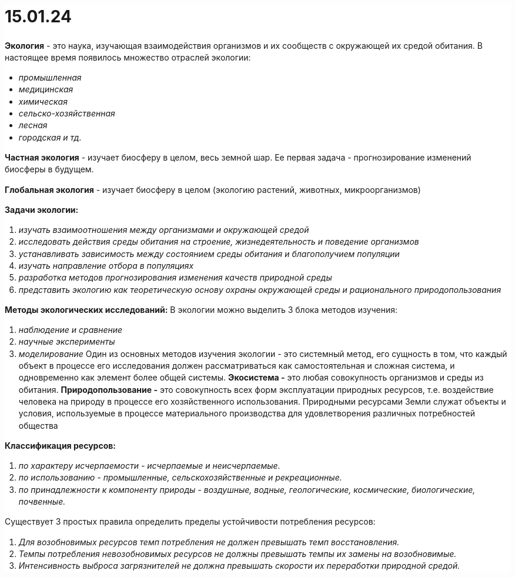 
# 15.01.24


**Экология** - это наука, изучающая взаимодействия организмов и их сообществ с окружающей их средой обитания.
В настоящее время появилось множество отраслей экологии: 
- *промышленная* 
- *медицинская* 
- *химическая* 
- *сельско-хозяйственная*
- *лесная* 
- *городская и тд.*

**Частная экология** - изучает биосферу в целом, весь земной шар.
Ее первая задача - прогнозирование изменений биосферы в будущем.

**Глобальная экология** - изучает биосферу в целом (экологию растений, животных, микроорганизмов)

**Задачи экологии:** 
1. *изучать взаимоотношения между организмами и окружающей средой*
2. *исследовать действия среды обитания на строение, жизнедеятельность и поведение организмов* 
3. *устанавливать зависимость между состоянием среды обитания и благополучием популяции* 
4. *изучать направление отбора в популяциях* 
5. *разработка методов прогнозирования изменения качеств природной среды* 
6. *представить экологию как теоретическую основу охраны окружающей среды и рационального природопользования* 

**Методы экологических исследований:** 
В экологии можно выделить 3 блока методов изучения: 
1. *наблюдение и сравнение* 
2. *научные эксперименты* 
3. *моделирование* 
Один из основных методов изучения экологии - это системный метод, его сущность в том, что каждый объект в процессе его исследования должен рассматриваться как самостоятельная и сложная система, и одновременно как элемент более общей системы. 
**Экосистема -** это любая совокупность организмов и среды из обитания. 
**Природопользование -** это совокупность всех форм эксплуатации природных ресурсов, т.е. воздействие человека на природу в процессе его хозяйственного использования. 
Природными ресурсами Земли служат объекты и условия, используемые в процессе материального производства для удовлетворения различных потребностей общества

**Классификация ресурсов:** 
1. *по характеру исчерпаемости - исчерпаемые и неисчерпаемые.*
2. *по использованию - промышленные, сельскохозяйственные и рекреационные.*
3. *по принадлежности к компоненту природы - воздушные, водные, геологические, космические, биологические, почвенные.*

Существует 3 простых правила определить пределы устойчивости потребления ресурсов: 
1. *Для возобновимых ресурсов темп потребления не должен превышать темп восстановления.*
2. *Темпы потребления невозобновимых ресурсов не должны превышать темпы их замены на возобновимые.*
3. *Интенсивность выброса загрязнителей не должна превышать скорости их переработки природной средой.* 
